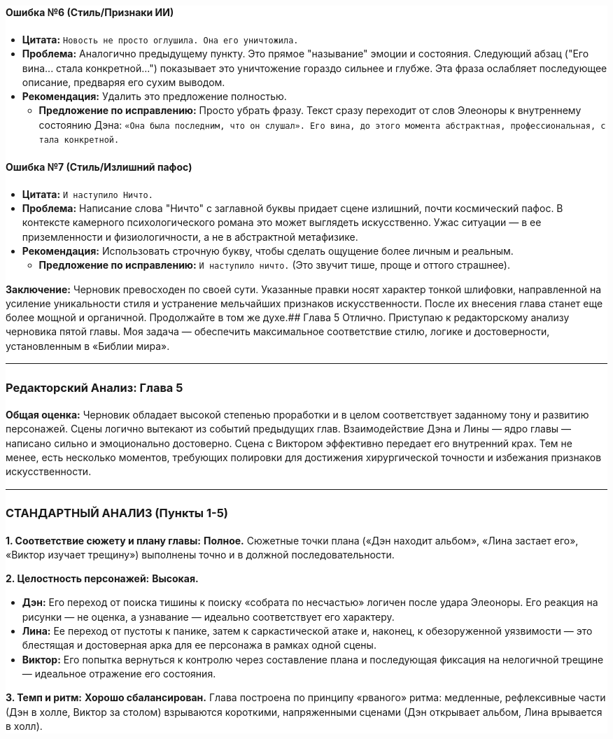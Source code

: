#### **Ошибка №6 (Стиль/Признаки ИИ)**

*   **Цитата:** `Новость не просто оглушила. Она его уничтожила.`
*   **Проблема:** Аналогично предыдущему пункту. Это прямое "называние" эмоции и состояния. Следующий абзац ("Его вина... стала конкретной...") показывает это уничтожение гораздо сильнее и глубже. Эта фраза ослабляет последующее описание, предваряя его сухим выводом.
*   **Рекомендация:** Удалить это предложение полностью.
    *   **Предложение по исправлению:** Просто убрать фразу. Текст сразу переходит от слов Элеоноры к внутреннему состоянию Дэна: `«Она была последним, что он слушал». Его вина, до этого момента абстрактная, профессиональная, стала конкретной.`

#### **Ошибка №7 (Стиль/Излишний пафос)**

*   **Цитата:** `И наступило Ничто.`
*   **Проблема:** Написание слова "Ничто" с заглавной буквы придает сцене излишний, почти космический пафос. В контексте камерного психологического романа это может выглядеть искусственно. Ужас ситуации — в ее приземленности и физиологичности, а не в абстрактной метафизике.
*   **Рекомендация:** Использовать строчную букву, чтобы сделать ощущение более личным и реальным.
    *   **Предложение по исправлению:** `И наступило ничто.` (Это звучит тише, проще и оттого страшнее).

**Заключение:** Черновик превосходен по своей сути. Указанные правки носят характер тонкой шлифовки, направленной на усиление уникальности стиля и устранение мельчайших признаков искусственности. После их внесения глава станет еще более мощной и органичной. Продолжайте в том же духе.## Глава 5
Отлично. Приступаю к редакторскому анализу черновика пятой главы. Моя задача — обеспечить максимальное соответствие стилю, логике и достоверности, установленным в «Библии мира».

***

### **Редакторский Анализ: Глава 5**

**Общая оценка:** Черновик обладает высокой степенью проработки и в целом соответствует заданному тону и развитию персонажей. Сцены логично вытекают из событий предыдущих глав. Взаимодействие Дэна и Лины — ядро главы — написано сильно и эмоционально достоверно. Сцена с Виктором эффективно передает его внутренний крах. Тем не менее, есть несколько моментов, требующих полировки для достижения хирургической точности и избежания признаков искусственности.

---

### **СТАНДАРТНЫЙ АНАЛИЗ (Пункты 1-5)**

**1. Соответствие сюжету и плану главы:** **Полное.** Сюжетные точки плана («Дэн находит альбом», «Лина застает его», «Виктор изучает трещину») выполнены точно и в должной последовательности.

**2. Целостность персонажей:** **Высокая.**
*   **Дэн:** Его переход от поиска тишины к поиску «собрата по несчастью» логичен после удара Элеоноры. Его реакция на рисунки — не оценка, а узнавание — идеально соответствует его характеру.
*   **Лина:** Ее переход от пустоты к панике, затем к саркастической атаке и, наконец, к обезоруженной уязвимости — это блестящая и достоверная арка для ее персонажа в рамках одной сцены.
*   **Виктор:** Его попытка вернуться к контролю через составление плана и последующая фиксация на нелогичной трещине — идеальное отражение его состояния.

**3. Темп и ритм:** **Хорошо сбалансирован.** Глава построена по принципу «рваного» ритма: медленные, рефлексивные части (Дэн в холле, Виктор за столом) взрываются короткими, напряженными сценами (Дэн открывает альбом, Лина врывается в холл).
